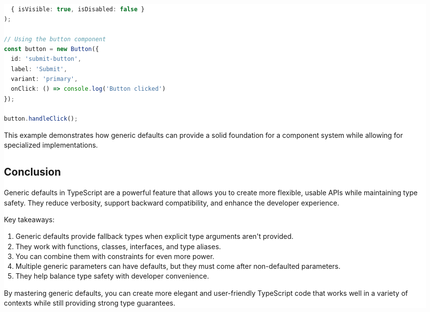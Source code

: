 ```typescript
  { isVisible: true, isDisabled: false }
);

// Using the button component
const button = new Button({
  id: 'submit-button',
  label: 'Submit',
  variant: 'primary',
  onClick: () => console.log('Button clicked')
});

button.handleClick();
```

This example demonstrates how generic defaults can provide a solid foundation for a component system while allowing for specialized implementations.

## Conclusion

Generic defaults in TypeScript are a powerful feature that allows you to create more flexible, usable APIs while maintaining type safety. They reduce verbosity, support backward compatibility, and enhance the developer experience.

Key takeaways:

1. Generic defaults provide fallback types when explicit type arguments aren't provided.
2. They work with functions, classes, interfaces, and type aliases.
3. You can combine them with constraints for even more power.
4. Multiple generic parameters can have defaults, but they must come after non-defaulted parameters.
5. They help balance type safety with developer convenience.

By mastering generic defaults, you can create more elegant and user-friendly TypeScript code that works well in a variety of contexts while still providing strong type guarantees.